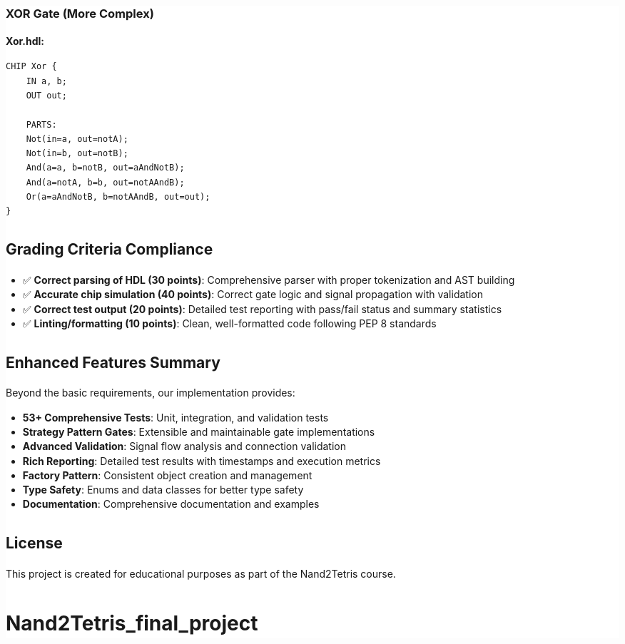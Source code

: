 ### XOR Gate (More Complex)

**Xor.hdl:**

```hdl
CHIP Xor {
    IN a, b;
    OUT out;

    PARTS:
    Not(in=a, out=notA);
    Not(in=b, out=notB);
    And(a=a, b=notB, out=aAndNotB);
    And(a=notA, b=b, out=notAAndB);
    Or(a=aAndNotB, b=notAAndB, out=out);
}
```

## Grading Criteria Compliance

- ✅ **Correct parsing of HDL (30 points)**: Comprehensive parser with proper tokenization and AST building
- ✅ **Accurate chip simulation (40 points)**: Correct gate logic and signal propagation with validation
- ✅ **Correct test output (20 points)**: Detailed test reporting with pass/fail status and summary statistics
- ✅ **Linting/formatting (10 points)**: Clean, well-formatted code following PEP 8 standards

## Enhanced Features Summary

Beyond the basic requirements, our implementation provides:

- **53+ Comprehensive Tests**: Unit, integration, and validation tests
- **Strategy Pattern Gates**: Extensible and maintainable gate implementations
- **Advanced Validation**: Signal flow analysis and connection validation
- **Rich Reporting**: Detailed test results with timestamps and execution metrics
- **Factory Pattern**: Consistent object creation and management
- **Type Safety**: Enums and data classes for better type safety
- **Documentation**: Comprehensive documentation and examples

## License

This project is created for educational purposes as part of the Nand2Tetris course.
# Nand2Tetris_final_project
